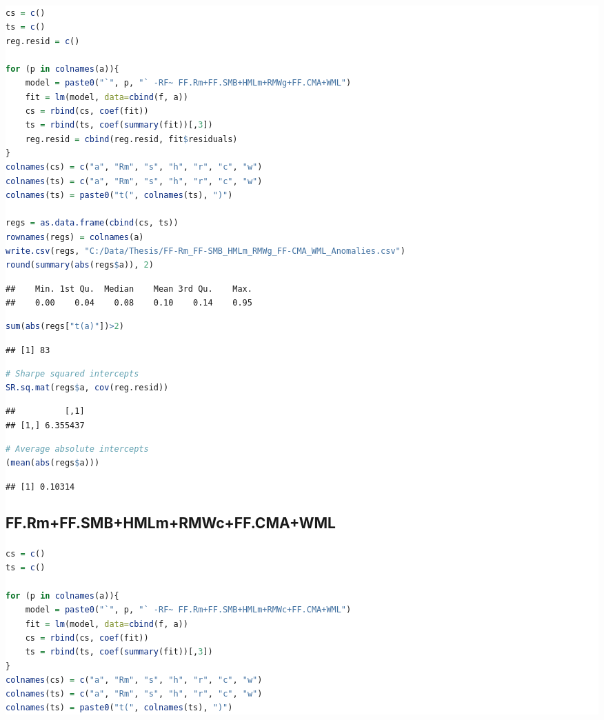 ```r
cs = c()
ts = c()
reg.resid = c()

for (p in colnames(a)){
    model = paste0("`", p, "` -RF~ FF.Rm+FF.SMB+HMLm+RMWg+FF.CMA+WML")
    fit = lm(model, data=cbind(f, a))
    cs = rbind(cs, coef(fit))
    ts = rbind(ts, coef(summary(fit))[,3])
    reg.resid = cbind(reg.resid, fit$residuals)
}
colnames(cs) = c("a", "Rm", "s", "h", "r", "c", "w")
colnames(ts) = c("a", "Rm", "s", "h", "r", "c", "w")
colnames(ts) = paste0("t(", colnames(ts), ")")

regs = as.data.frame(cbind(cs, ts))
rownames(regs) = colnames(a)
write.csv(regs, "C:/Data/Thesis/FF-Rm_FF-SMB_HMLm_RMWg_FF-CMA_WML_Anomalies.csv")
round(summary(abs(regs$a)), 2)
```

```
##    Min. 1st Qu.  Median    Mean 3rd Qu.    Max. 
##    0.00    0.04    0.08    0.10    0.14    0.95
```

```r
sum(abs(regs["t(a)"])>2)
```

```
## [1] 83
```

```r
# Sharpe squared intercepts
SR.sq.mat(regs$a, cov(reg.resid))
```

```
##          [,1]
## [1,] 6.355437
```

```r
# Average absolute intercepts
(mean(abs(regs$a)))
```

```
## [1] 0.10314
```

## FF.Rm+FF.SMB+HMLm+RMWc+FF.CMA+WML


```r
cs = c()
ts = c()

for (p in colnames(a)){
    model = paste0("`", p, "` -RF~ FF.Rm+FF.SMB+HMLm+RMWc+FF.CMA+WML")
    fit = lm(model, data=cbind(f, a))
    cs = rbind(cs, coef(fit))
    ts = rbind(ts, coef(summary(fit))[,3])
}
colnames(cs) = c("a", "Rm", "s", "h", "r", "c", "w")
colnames(ts) = c("a", "Rm", "s", "h", "r", "c", "w")
colnames(ts) = paste0("t(", colnames(ts), ")")
```